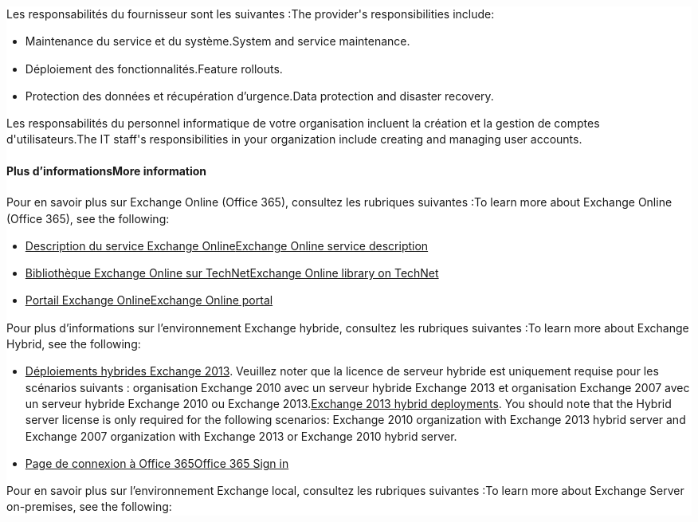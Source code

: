 <span data-ttu-id="a2c9d-229">Les responsabilités du fournisseur sont les suivantes :</span><span class="sxs-lookup"><span data-stu-id="a2c9d-229">The provider's responsibilities include:</span></span>
  
- <span data-ttu-id="a2c9d-230">Maintenance du service et du système.</span><span class="sxs-lookup"><span data-stu-id="a2c9d-230">System and service maintenance.</span></span>
    
- <span data-ttu-id="a2c9d-231">Déploiement des fonctionnalités.</span><span class="sxs-lookup"><span data-stu-id="a2c9d-231">Feature rollouts.</span></span>
    
- <span data-ttu-id="a2c9d-232">Protection des données et récupération d’urgence.</span><span class="sxs-lookup"><span data-stu-id="a2c9d-232">Data protection and disaster recovery.</span></span>
    
<span data-ttu-id="a2c9d-233">Les responsabilités du personnel informatique de votre organisation incluent la création et la gestion de comptes d'utilisateurs.</span><span class="sxs-lookup"><span data-stu-id="a2c9d-233">The IT staff's responsibilities in your organization include creating and managing user accounts.</span></span>
  
#### <a name="more-information"></a><span data-ttu-id="a2c9d-234">Plus d’informations</span><span class="sxs-lookup"><span data-stu-id="a2c9d-234">More information</span></span>

<span data-ttu-id="a2c9d-235">Pour en savoir plus sur Exchange Online (Office 365), consultez les rubriques suivantes :</span><span class="sxs-lookup"><span data-stu-id="a2c9d-235">To learn more about Exchange Online (Office 365), see the following:</span></span>
  
- [<span data-ttu-id="a2c9d-236">Description du service Exchange Online</span><span class="sxs-lookup"><span data-stu-id="a2c9d-236">Exchange Online service description</span></span>](https://aka.ms/EXOSD)
    
- [<span data-ttu-id="a2c9d-237">Bibliothèque Exchange Online sur TechNet</span><span class="sxs-lookup"><span data-stu-id="a2c9d-237">Exchange Online library on TechNet</span></span>](https://aka.ms/EXOTN)
    
- [<span data-ttu-id="a2c9d-238">Portail Exchange Online</span><span class="sxs-lookup"><span data-stu-id="a2c9d-238">Exchange Online portal</span></span>](https://aka.ms/EXO)
    
<span data-ttu-id="a2c9d-239">Pour plus d’informations sur l’environnement Exchange hybride, consultez les rubriques suivantes :</span><span class="sxs-lookup"><span data-stu-id="a2c9d-239">To learn more about Exchange Hybrid, see the following:</span></span>
  
- <span data-ttu-id="a2c9d-p104">[Déploiements hybrides Exchange 2013](https://aka.ms/ExchangeHybrid). Veuillez noter que la licence de serveur hybride est uniquement requise pour les scénarios suivants : organisation Exchange 2010 avec un serveur hybride Exchange 2013 et organisation Exchange 2007 avec un serveur hybride Exchange 2010 ou Exchange 2013.</span><span class="sxs-lookup"><span data-stu-id="a2c9d-p104">[Exchange 2013 hybrid deployments](https://aka.ms/ExchangeHybrid). You should note that the Hybrid server license is only required for the following scenarios: Exchange 2010 organization with Exchange 2013 hybrid server and Exchange 2007 organization with Exchange 2013 or Exchange 2010 hybrid server.</span></span>
    
- [<span data-ttu-id="a2c9d-242">Page de connexion à Office 365</span><span class="sxs-lookup"><span data-stu-id="a2c9d-242">Office 365 Sign in</span></span>](https://aka.ms/HybridKey)
    
<span data-ttu-id="a2c9d-243">Pour en savoir plus sur l’environnement Exchange local, consultez les rubriques suivantes :</span><span class="sxs-lookup"><span data-stu-id="a2c9d-243">To learn more about Exchange Server on-premises, see the following:</span></span>
  